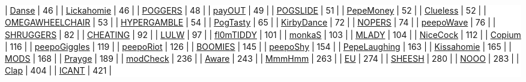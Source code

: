 | [Danse](https://betterttv.com/emotes/62ea6399352cab2523f73fa7)              | 46    |
| [Lickahomie](https://betterttv.com/emotes/60243cb9cae52b1851d83dc8)         | 46    |
| [POGGERS](https://betterttv.com/emotes/58ae8407ff7b7276f8e594f2)            | 48    |
| [payOUT](https://betterttv.com/emotes/60330e147c74605395f31ffa)             | 49    |
| [POGSLIDE](https://betterttv.com/emotes/5aea37908f767c42ce1e0293)           | 51    |
| [PepeMoney](https://betterttv.com/emotes/5f22775dcf6d2144653d96ce)          | 52    |
| [Clueless](https://betterttv.com/emotes/62dde595d991a3e26c1337be)           | 52    |
| [OMEGAWHEELCHAIR](https://betterttv.com/emotes/5ba2c4d91c47e317a590b993)    | 53    |
| [HYPERGAMBLE](https://betterttv.com/emotes/60d1120a8ed8b373e4217864)        | 54    |
| [PogTasty](https://betterttv.com/emotes/5dc37f3850952f47dbdf170c)           | 65    |
| [KirbyDance](https://betterttv.com/emotes/5f3323cf4510395d822b557a)         | 72    |
| [NOPERS](https://betterttv.com/emotes/601d097fdf6a0665f275fe05)             | 74    |
| [peepoWave](https://betterttv.com/emotes/60cbf881f8b3f62601c3f885)          | 76    |
| [SHRUGGERS](https://betterttv.com/emotes/5f27dd736f37824466021219)          | 82    |
| [CHEATING](https://betterttv.com/emotes/603c6e96306b602acc594d51)           | 92    |
| [LULW](https://betterttv.com/emotes/627eba343c6f14b68847bb10)               | 97    |
| [fl0mTIDDY](https://betterttv.com/emotes/6151e03fb63cc97ee6d39324)          | 101   |
| [monkaS](https://betterttv.com/emotes/5e193ad91df9195f1a4c10e8)             | 103   |
| [MLADY](https://betterttv.com/emotes/5fcef5d2e22688461fee12d2)              | 104   |
| [NiceCock](https://betterttv.com/emotes/6151e248b63cc97ee6d39364)           | 112   |
| [Copium](https://betterttv.com/emotes/60ce09f58ed8b373e421659e)             | 116   |
| [peepoGiggles](https://betterttv.com/emotes/5e0bcf69031ec77bab473476)       | 119   |
| [peepoRiot](https://betterttv.com/emotes/6183e1931f8ff7628e6c6748)          | 126   |
| [BOOMIES](https://betterttv.com/emotes/619c5c83b50549e7e50083ac)            | 145   |
| [peepoShy](https://betterttv.com/emotes/602c238dd049042e32dc4b32)           | 154   |
| [PepeLaughing](https://betterttv.com/emotes/5e2111071df9195f1a4c7505)       | 163   |
| [Kissahomie](https://betterttv.com/emotes/60a1dac167644f1d67e8794d)         | 165   |
| [MODS](https://betterttv.com/emotes/60cce3ee8ed8b373e4215e74)               | 168   |
| [Prayge](https://betterttv.com/emotes/6180e5c01f8ff7628e6c0b7c)             | 189   |
| [modCheck](https://betterttv.com/emotes/5d7eefb7c0652668c9e4d394)           | 236   |
| [Aware](https://betterttv.com/emotes/6229634206fd6a9f5be6ae50)              | 243   |
| [MmmHmm](https://betterttv.com/emotes/5a8e0e8d86cbeb5bd31abb8b)             | 263   |
| [EU](https://betterttv.com/emotes/55af48ad126a717d4ea2688a)                 | 274   |
| [SHEESH](https://betterttv.com/emotes/60c3440af8b3f62601c3c2f5)             | 280   |
| [NOOO](https://betterttv.com/emotes/62bba3e065092c1291b9e0a9)               | 283   |
| [Clap](https://betterttv.com/emotes/55b6f480e66682f576dd94f5)               | 404   |
| [ICANT](https://betterttv.com/emotes/625100153c6f14b68844c3b9)              | 421   |